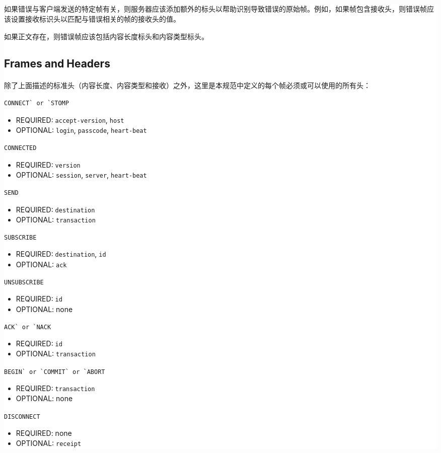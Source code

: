 如果错误与客户端发送的特定帧有关，则服务器应该添加额外的标头以帮助识别导致错误的原始帧。例如，如果帧包含接收头，则错误帧应该设置接收标识头以匹配与错误相关的帧的接收头的值。

如果正文存在，则错误帧应该包括内容长度标头和内容类型标头。

## Frames and Headers

除了上面描述的标准头（内容长度、内容类型和接收）之外，这里是本规范中定义的每个帧必须或可以使用的所有头：

```java
CONNECT` or `STOMP
```

- REQUIRED: `accept-version`, `host`
- OPTIONAL: `login`, `passcode`, `heart-beat`

```java
CONNECTED
```

- REQUIRED: `version`
- OPTIONAL: `session`, `server`, `heart-beat`

```java
SEND
```

- REQUIRED: `destination`
- OPTIONAL: `transaction`

```java
SUBSCRIBE
```

- REQUIRED: `destination`, `id`
- OPTIONAL: `ack`

```java
UNSUBSCRIBE
```

- REQUIRED: `id`
- OPTIONAL: none

```java
ACK` or `NACK
```

- REQUIRED: `id`
- OPTIONAL: `transaction`

```java
BEGIN` or `COMMIT` or `ABORT
```

- REQUIRED: `transaction`
- OPTIONAL: none

```java
DISCONNECT
```

- REQUIRED: none
- OPTIONAL: `receipt`
